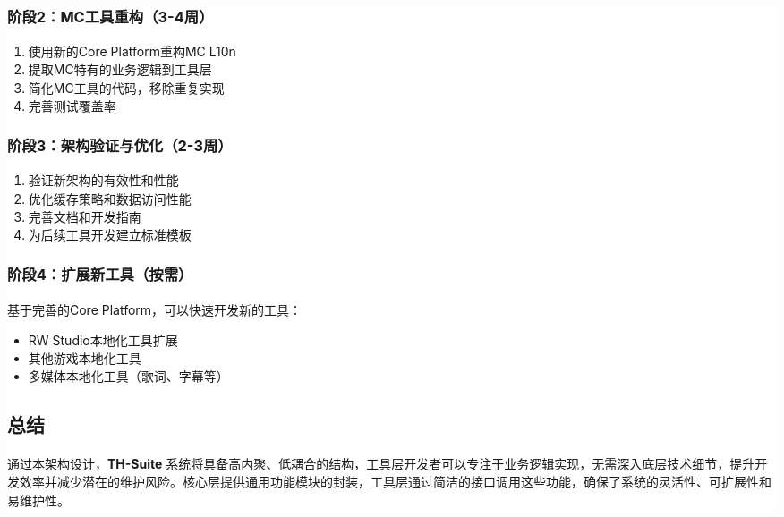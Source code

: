 ### 阶段2：MC工具重构（3-4周）
1. 使用新的Core Platform重构MC L10n
2. 提取MC特有的业务逻辑到工具层
3. 简化MC工具的代码，移除重复实现
4. 完善测试覆盖率

### 阶段3：架构验证与优化（2-3周）
1. 验证新架构的有效性和性能
2. 优化缓存策略和数据访问性能
3. 完善文档和开发指南
4. 为后续工具开发建立标准模板

### 阶段4：扩展新工具（按需）
基于完善的Core Platform，可以快速开发新的工具：
- RW Studio本地化工具扩展
- 其他游戏本地化工具
- 多媒体本地化工具（歌词、字幕等）

## 总结

通过本架构设计，**TH-Suite** 系统将具备高内聚、低耦合的结构，工具层开发者可以专注于业务逻辑实现，无需深入底层技术细节，提升开发效率并减少潜在的维护风险。核心层提供通用功能模块的封装，工具层通过简洁的接口调用这些功能，确保了系统的灵活性、可扩展性和易维护性。
